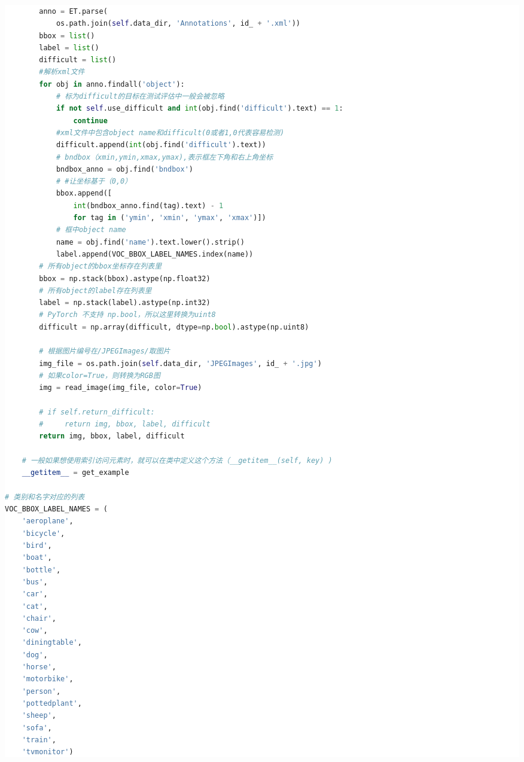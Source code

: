 ```python
        anno = ET.parse(
            os.path.join(self.data_dir, 'Annotations', id_ + '.xml'))
        bbox = list()
        label = list()
        difficult = list()
        #解析xml文件
        for obj in anno.findall('object'):
            # 标为difficult的目标在测试评估中一般会被忽略
            if not self.use_difficult and int(obj.find('difficult').text) == 1:
                continue
            #xml文件中包含object name和difficult(0或者1,0代表容易检测)
            difficult.append(int(obj.find('difficult').text))
            # bndbox（xmin,ymin,xmax,ymax),表示框左下角和右上角坐标
            bndbox_anno = obj.find('bndbox')
            # #让坐标基于（0,0）
            bbox.append([
                int(bndbox_anno.find(tag).text) - 1
                for tag in ('ymin', 'xmin', 'ymax', 'xmax')])
            # 框中object name
            name = obj.find('name').text.lower().strip()
            label.append(VOC_BBOX_LABEL_NAMES.index(name))
        # 所有object的bbox坐标存在列表里
        bbox = np.stack(bbox).astype(np.float32)
        # 所有object的label存在列表里
        label = np.stack(label).astype(np.int32)
        # PyTorch 不支持 np.bool，所以这里转换为uint8
        difficult = np.array(difficult, dtype=np.bool).astype(np.uint8)  

        # 根据图片编号在/JPEGImages/取图片
        img_file = os.path.join(self.data_dir, 'JPEGImages', id_ + '.jpg')
        # 如果color=True，则转换为RGB图
        img = read_image(img_file, color=True)

        # if self.return_difficult:
        #     return img, bbox, label, difficult
        return img, bbox, label, difficult

    # 一般如果想使用索引访问元素时，就可以在类中定义这个方法（__getitem__(self, key) )
    __getitem__ = get_example

# 类别和名字对应的列表
VOC_BBOX_LABEL_NAMES = (
    'aeroplane',
    'bicycle',
    'bird',
    'boat',
    'bottle',
    'bus',
    'car',
    'cat',
    'chair',
    'cow',
    'diningtable',
    'dog',
    'horse',
    'motorbike',
    'person',
    'pottedplant',
    'sheep',
    'sofa',
    'train',
    'tvmonitor')
```